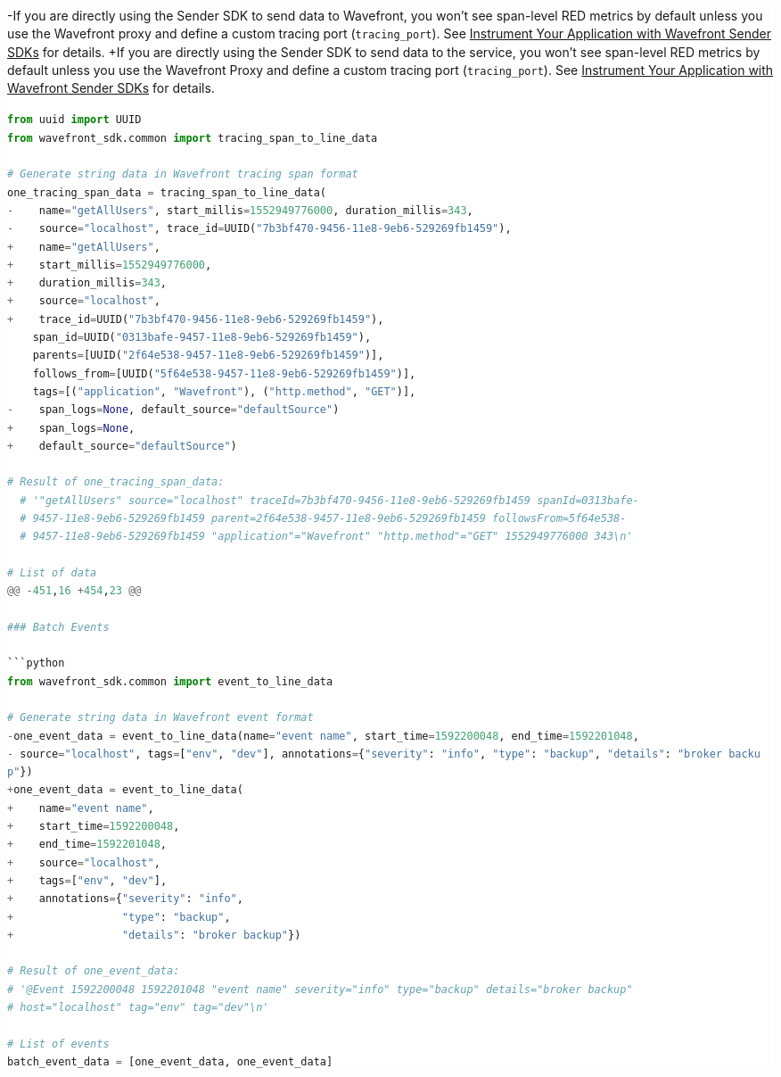 -If you are directly using the Sender SDK to send data to Wavefront, you won’t see span-level RED metrics by default unless you use the Wavefront proxy and define a custom tracing port (`tracing_port`). See [Instrument Your Application with Wavefront Sender SDKs](https://docs.wavefront.com/tracing_instrumenting_frameworks.html#instrument-your-application-with-wavefront-sender-sdks) for details.
+If you are directly using the Sender SDK to send data to the service, you won’t see span-level RED metrics by default unless you use the Wavefront Proxy and define a custom tracing port (`tracing_port`). See [Instrument Your Application with Wavefront Sender SDKs](https://docs.wavefront.com/tracing_instrumenting_frameworks.html#instrument-your-application-with-wavefront-sender-sdks) for details.
 
 ```python
 from uuid import UUID
 from wavefront_sdk.common import tracing_span_to_line_data
 
 # Generate string data in Wavefront tracing span format
 one_tracing_span_data = tracing_span_to_line_data(
-    name="getAllUsers", start_millis=1552949776000, duration_millis=343,
-    source="localhost", trace_id=UUID("7b3bf470-9456-11e8-9eb6-529269fb1459"),
+    name="getAllUsers",
+    start_millis=1552949776000,
+    duration_millis=343,
+    source="localhost",
+    trace_id=UUID("7b3bf470-9456-11e8-9eb6-529269fb1459"),
     span_id=UUID("0313bafe-9457-11e8-9eb6-529269fb1459"),
     parents=[UUID("2f64e538-9457-11e8-9eb6-529269fb1459")],
     follows_from=[UUID("5f64e538-9457-11e8-9eb6-529269fb1459")],
     tags=[("application", "Wavefront"), ("http.method", "GET")],
-    span_logs=None, default_source="defaultSource")
+    span_logs=None,
+    default_source="defaultSource")
 
 # Result of one_tracing_span_data:
   # '"getAllUsers" source="localhost" traceId=7b3bf470-9456-11e8-9eb6-529269fb1459 spanId=0313bafe-
   # 9457-11e8-9eb6-529269fb1459 parent=2f64e538-9457-11e8-9eb6-529269fb1459 followsFrom=5f64e538-
   # 9457-11e8-9eb6-529269fb1459 "application"="Wavefront" "http.method"="GET" 1552949776000 343\n'
 
 # List of data
@@ -451,16 +454,23 @@
 
 ### Batch Events
 
 ```python
 from wavefront_sdk.common import event_to_line_data
 
 # Generate string data in Wavefront event format
-one_event_data = event_to_line_data(name="event name", start_time=1592200048, end_time=1592201048,
- source="localhost", tags=["env", "dev"], annotations={"severity": "info", "type": "backup", "details": "broker backup"})
+one_event_data = event_to_line_data(
+    name="event name",
+    start_time=1592200048,
+    end_time=1592201048,
+    source="localhost",
+    tags=["env", "dev"],
+    annotations={"severity": "info",
+                 "type": "backup",
+                 "details": "broker backup"})
 
 # Result of one_event_data:
 # '@Event 1592200048 1592201048 "event name" severity="info" type="backup" details="broker backup"
 # host="localhost" tag="env" tag="dev"\n'
 
 # List of events
 batch_event_data = [one_event_data, one_event_data]
 ```